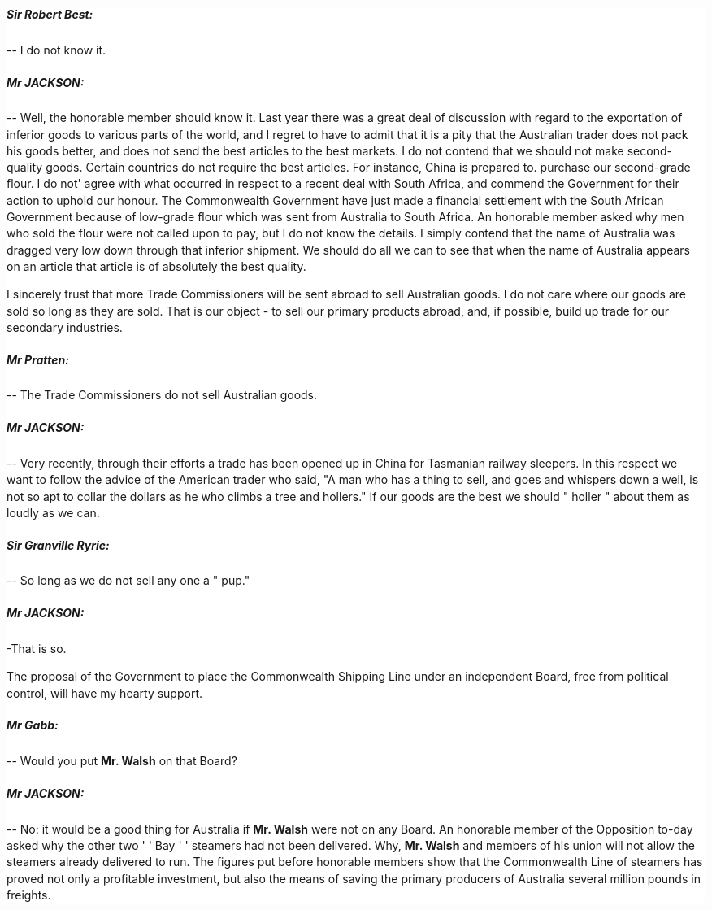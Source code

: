 ##### Sir Robert Best:

-- I do not know it. 

##### Mr JACKSON:

-- Well, the honorable member should know it. Last year there was a great deal of discussion with regard to the exportation of inferior goods to various parts of the world, and I regret to have to admit that it is a pity that the Australian trader does not pack his goods better, and does not send the best articles to the best markets. I do not contend that we should not make second-quality goods. Certain countries do not require the best articles. For instance, China is prepared to. purchase our second-grade flour. I do not' agree with what occurred in respect to a recent deal with South Africa, and commend the Government for their action to uphold our honour. The Commonwealth Government have just made a financial settlement with the South African Government because of low-grade flour which was sent from Australia to South Africa. An honorable member asked why men who sold the flour were not called upon to pay, but I do not know the details. I simply contend that the name of Australia was dragged very low down through that inferior shipment. We should do all we can to see that when the name of Australia appears on an article that article is of absolutely the best quality. 

I sincerely trust that more Trade Commissioners will be sent abroad to sell Australian goods. I do not care where our goods are sold so long as they are sold. That is our object - to sell our primary products abroad, and, if possible, build up trade for our secondary industries. 

##### Mr Pratten:

-- The Trade Commissioners do not sell Australian goods. 

##### Mr JACKSON:

-- Very recently, through their efforts a trade has been opened up in China for Tasmanian railway sleepers. In this respect we want to follow the advice of the American trader who said, "A man who has a thing to sell, and goes and whispers down a well, is not so apt to collar the dollars as he who climbs a tree and hollers." If our goods are the best we should " holler " about them as loudly as we can. 

##### Sir Granville Ryrie:

-- So long as we do not sell any one a " pup." 

##### Mr JACKSON:

-That is so. 

The proposal of the Government to place the Commonwealth Shipping Line under an independent Board, free from political control, will have my hearty support. 

##### Mr Gabb:

-- Would you put  **Mr. Walsh**  on that Board? 

##### Mr JACKSON:

-- No: it would be a good thing for Australia if  **Mr. Walsh**  were not on any Board. An honorable member of the Opposition to-day asked why the other two ' ' Bay ' ' steamers had not been delivered. Why,  **Mr. Walsh**  and members of his union will not allow the steamers already delivered to run. The figures put before honorable members show that the Commonwealth Line of steamers has proved not only a profitable investment, but also the means of saving the primary producers of Australia several million pounds in freights. 

